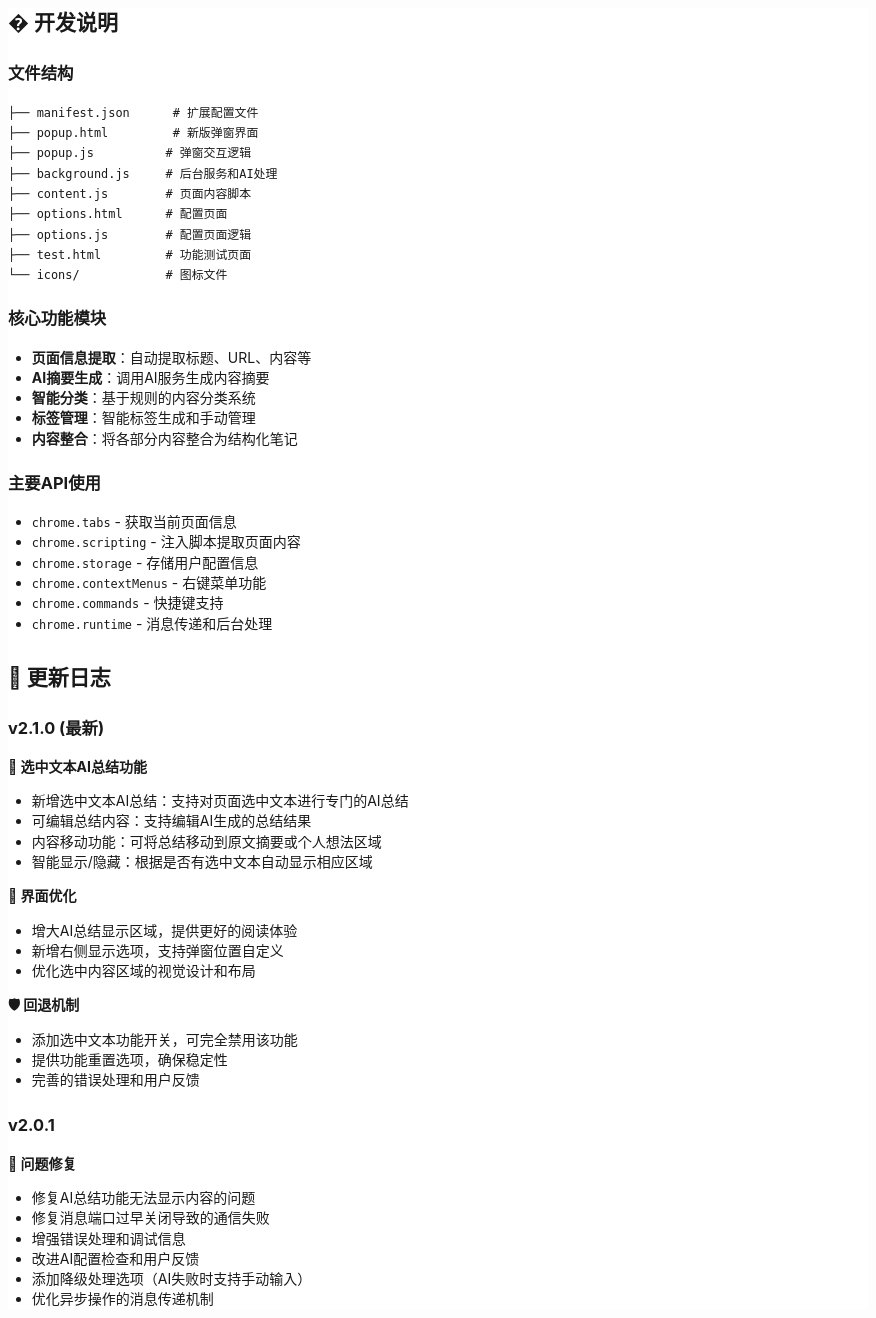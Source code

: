## � 开发说明

### 文件结构
```
├── manifest.json      # 扩展配置文件
├── popup.html         # 新版弹窗界面
├── popup.js          # 弹窗交互逻辑
├── background.js     # 后台服务和AI处理
├── content.js        # 页面内容脚本
├── options.html      # 配置页面
├── options.js        # 配置页面逻辑
├── test.html         # 功能测试页面
└── icons/            # 图标文件
```

### 核心功能模块
- **页面信息提取**：自动提取标题、URL、内容等
- **AI摘要生成**：调用AI服务生成内容摘要
- **智能分类**：基于规则的内容分类系统
- **标签管理**：智能标签生成和手动管理
- **内容整合**：将各部分内容整合为结构化笔记

### 主要API使用
- `chrome.tabs` - 获取当前页面信息
- `chrome.scripting` - 注入脚本提取页面内容
- `chrome.storage` - 存储用户配置信息
- `chrome.contextMenus` - 右键菜单功能
- `chrome.commands` - 快捷键支持
- `chrome.runtime` - 消息传递和后台处理

## 📝 更新日志

### v2.1.0 (最新)
**🎯 选中文本AI总结功能**
- 新增选中文本AI总结：支持对页面选中文本进行专门的AI总结
- 可编辑总结内容：支持编辑AI生成的总结结果
- 内容移动功能：可将总结移动到原文摘要或个人想法区域
- 智能显示/隐藏：根据是否有选中文本自动显示相应区域

**🎨 界面优化**
- 增大AI总结显示区域，提供更好的阅读体验
- 新增右侧显示选项，支持弹窗位置自定义
- 优化选中内容区域的视觉设计和布局

**🛡️ 回退机制**
- 添加选中文本功能开关，可完全禁用该功能
- 提供功能重置选项，确保稳定性
- 完善的错误处理和用户反馈

### v2.0.1
**🐛 问题修复**
- 修复AI总结功能无法显示内容的问题
- 修复消息端口过早关闭导致的通信失败
- 增强错误处理和调试信息
- 改进AI配置检查和用户反馈
- 添加降级处理选项（AI失败时支持手动输入）
- 优化异步操作的消息传递机制
